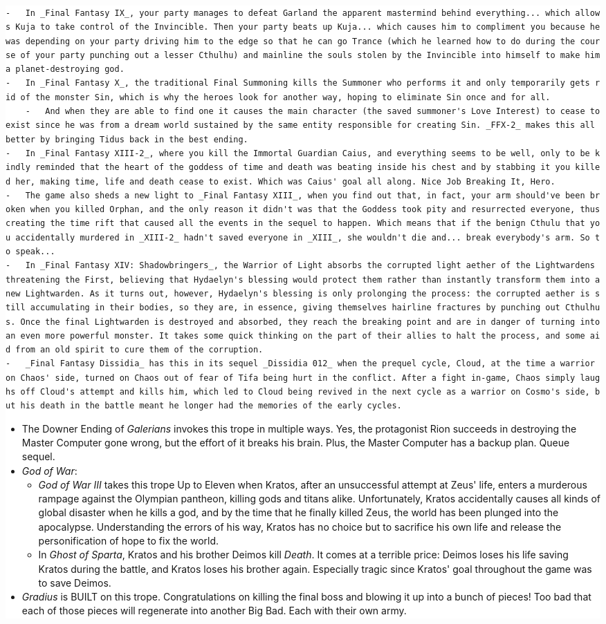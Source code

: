     -   In _Final Fantasy IX_, your party manages to defeat Garland the apparent mastermind behind everything... which allows Kuja to take control of the Invincible. Then your party beats up Kuja... which causes him to compliment you because he was depending on your party driving him to the edge so that he can go Trance (which he learned how to do during the course of your party punching out a lesser Cthulhu) and mainline the souls stolen by the Invincible into himself to make him a planet-destroying god.
    -   In _Final Fantasy X_, the traditional Final Summoning kills the Summoner who performs it and only temporarily gets rid of the monster Sin, which is why the heroes look for another way, hoping to eliminate Sin once and for all.
        -   And when they are able to find one it causes the main character (the saved summoner's Love Interest) to cease to exist since he was from a dream world sustained by the same entity responsible for creating Sin. _FFX-2_ makes this all better by bringing Tidus back in the best ending.
    -   In _Final Fantasy XIII-2_, where you kill the Immortal Guardian Caius, and everything seems to be well, only to be kindly reminded that the heart of the goddess of time and death was beating inside his chest and by stabbing it you killed her, making time, life and death cease to exist. Which was Caius' goal all along. Nice Job Breaking It, Hero.
    -   The game also sheds a new light to _Final Fantasy XIII_, when you find out that, in fact, your arm should've been broken when you killed Orphan, and the only reason it didn't was that the Goddess took pity and resurrected everyone, thus creating the time rift that caused all the events in the sequel to happen. Which means that if the benign Cthulu that you accidentally murdered in _XIII-2_ hadn't saved everyone in _XIII_, she wouldn't die and... break everybody's arm. So to speak...
    -   In _Final Fantasy XIV: Shadowbringers_, the Warrior of Light absorbs the corrupted light aether of the Lightwardens threatening the First, believing that Hydaelyn's blessing would protect them rather than instantly transform them into a new Lightwarden. As it turns out, however, Hydaelyn's blessing is only prolonging the process: the corrupted aether is still accumulating in their bodies, so they are, in essence, giving themselves hairline fractures by punching out Cthulhus. Once the final Lightwarden is destroyed and absorbed, they reach the breaking point and are in danger of turning into an even more powerful monster. It takes some quick thinking on the part of their allies to halt the process, and some aid from an old spirit to cure them of the corruption.
    -   _Final Fantasy Dissidia_ has this in its sequel _Dissidia 012_ when the prequel cycle, Cloud, at the time a warrior on Chaos' side, turned on Chaos out of fear of Tifa being hurt in the conflict. After a fight in-game, Chaos simply laughs off Cloud's attempt and kills him, which led to Cloud being revived in the next cycle as a warrior on Cosmo's side, but his death in the battle meant he longer had the memories of the early cycles.
-   The Downer Ending of _Galerians_ invokes this trope in multiple ways. Yes, the protagonist Rion succeeds in destroying the Master Computer gone wrong, but the effort of it breaks his brain. Plus, the Master Computer has a backup plan. Queue sequel.
-   _God of War_:
    -   _God of War III_ takes this trope Up to Eleven when Kratos, after an unsuccessful attempt at Zeus' life, enters a murderous rampage against the Olympian pantheon, killing gods and titans alike. Unfortunately, Kratos accidentally causes all kinds of global disaster when he kills a god, and by the time that he finally killed Zeus, the world has been plunged into the apocalypse. Understanding the errors of his way, Kratos has no choice but to sacrifice his own life and release the personification of hope to fix the world.
    -   In _Ghost of Sparta_, Kratos and his brother Deimos kill _Death_. It comes at a terrible price: Deimos loses his life saving Kratos during the battle, and Kratos loses his brother again. Especially tragic since Kratos' goal throughout the game was to save Deimos.
-   _Gradius_ is BUILT on this trope. Congratulations on killing the final boss and blowing it up into a bunch of pieces! Too bad that each of those pieces will regenerate into another Big Bad. Each with their own army.
    